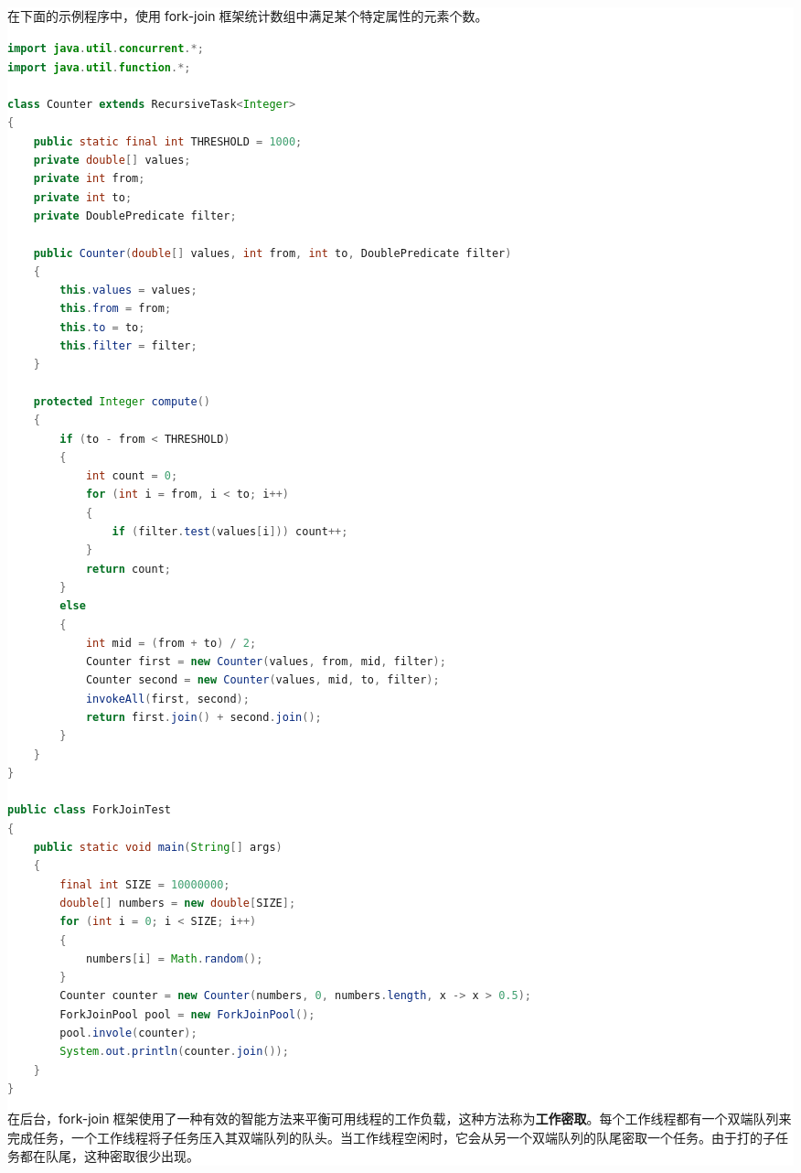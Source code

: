 在下面的示例程序中，使用 fork-join 框架统计数组中满足某个特定属性的元素个数。

```java
import java.util.concurrent.*;
import java.util.function.*;

class Counter extends RecursiveTask<Integer>
{
	public static final int THRESHOLD = 1000;
	private double[] values;
	private int from;
	private int to;
	private DoublePredicate filter;

	public Counter(double[] values, int from, int to, DoublePredicate filter)
	{
		this.values = values;
		this.from = from;
		this.to = to;
		this.filter = filter;
	}

	protected Integer compute()
	{
		if (to - from < THRESHOLD)
		{
			int count = 0;
			for (int i = from, i < to; i++)
			{
				if (filter.test(values[i])) count++;
			}
			return count;
		}
		else
		{
			int mid = (from + to) / 2;
			Counter first = new Counter(values, from, mid, filter);
			Counter second = new Counter(values, mid, to, filter);
			invokeAll(first, second);
			return first.join() + second.join();
		}
	}
}

public class ForkJoinTest
{
	public static void main(String[] args)
	{
		final int SIZE = 10000000;
		double[] numbers = new double[SIZE];
		for (int i = 0; i < SIZE; i++)
		{
			numbers[i] = Math.random();
		}
		Counter counter = new Counter(numbers, 0, numbers.length, x -> x > 0.5);
		ForkJoinPool pool = new ForkJoinPool();
		pool.invole(counter);
		System.out.println(counter.join());
	}
}
```
在后台，fork-join 框架使用了一种有效的智能方法来平衡可用线程的工作负载，这种方法称为**工作密取**。每个工作线程都有一个双端队列来完成任务，一个工作线程将子任务压入其双端队列的队头。当工作线程空闲时，它会从另一个双端队列的队尾密取一个任务。由于打的子任务都在队尾，这种密取很少出现。